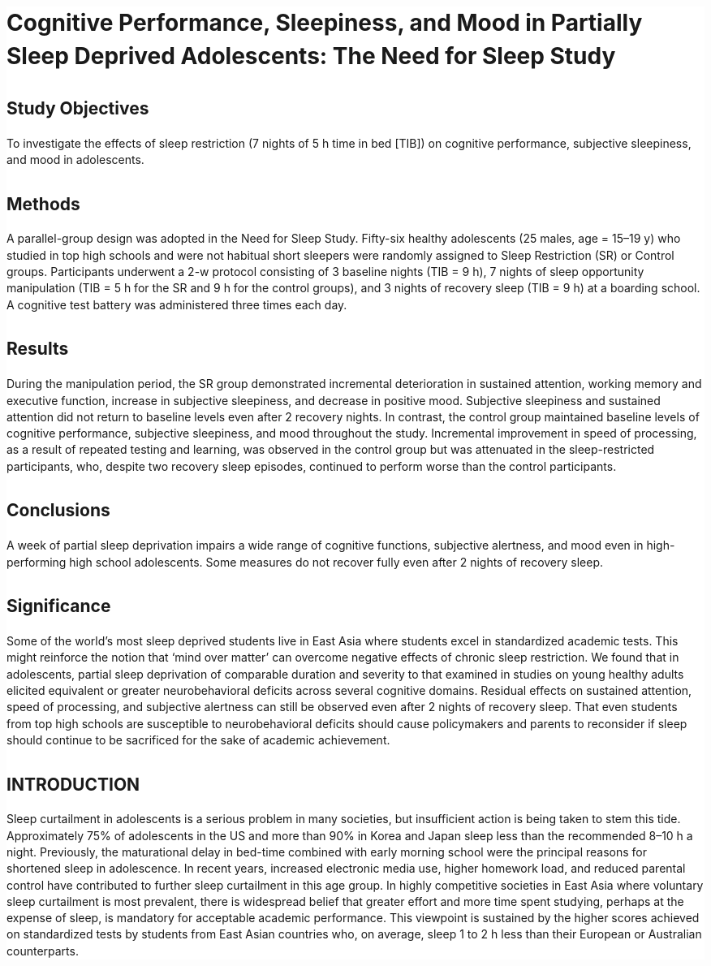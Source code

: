 # Cognitive Performance, Sleepiness, and Mood in Partially Sleep Deprived Adolescents: The Need for Sleep Study

## Study Objectives
To investigate the effects of sleep restriction (7 nights of 5 h time in bed [TIB]) on cognitive performance, subjective sleepiness, and mood in adolescents.

## Methods
A parallel-group design was adopted in the Need for Sleep Study. Fifty-six healthy adolescents (25 males, age = 15–19 y) who studied in top high schools and were not habitual short sleepers were randomly assigned to Sleep Restriction (SR) or Control groups. Participants underwent a 2-w protocol consisting of 3 baseline nights (TIB = 9 h), 7 nights of sleep opportunity manipulation (TIB = 5 h for the SR and 9 h for the control groups), and 3 nights of recovery sleep (TIB = 9 h) at a boarding school. A cognitive test battery was administered three times each day.

## Results
During the manipulation period, the SR group demonstrated incremental deterioration in sustained attention, working memory and executive function, increase in subjective sleepiness, and decrease in positive mood. Subjective sleepiness and sustained attention did not return to baseline levels even after 2 recovery nights. In contrast, the control group maintained baseline levels of cognitive performance, subjective sleepiness, and mood throughout the study. Incremental improvement in speed of processing, as a result of repeated testing and learning, was observed in the control group but was attenuated in the sleep-restricted participants, who, despite two recovery sleep episodes, continued to perform worse than the control participants.

## Conclusions
A week of partial sleep deprivation impairs a wide range of cognitive functions, subjective alertness, and mood even in high-performing high school adolescents. Some measures do not recover fully even after 2 nights of recovery sleep.

## Significance
Some of the world’s most sleep deprived students live in East Asia where students excel in standardized academic tests. This might reinforce the notion that ‘mind over matter’ can overcome negative effects of chronic sleep restriction. We found that in adolescents, partial sleep deprivation of comparable duration and severity to that examined in studies on young healthy adults elicited equivalent or greater neurobehavioral deficits across several cognitive domains. Residual effects on sustained attention, speed of processing, and subjective alertness can still be observed even after 2 nights of recovery sleep. That even students from top high schools are susceptible to neurobehavioral deficits should cause policymakers and parents to reconsider if sleep should continue to be sacrificed for the sake of academic achievement.

## INTRODUCTION
Sleep curtailment in adolescents is a serious problem in many societies, but insufficient action is being taken to stem this tide. Approximately 75% of adolescents in the US and more than 90% in Korea and Japan sleep less than the recommended 8–10 h a night. Previously, the maturational delay in bed-time combined with early morning school were the principal reasons for shortened sleep in adolescence. In recent years, increased electronic media use, higher homework load, and reduced parental control have contributed to further sleep curtailment in this age group. In highly competitive societies in East Asia where voluntary sleep curtailment is most prevalent, there is widespread belief that greater effort and more time spent studying, perhaps at the expense of sleep, is mandatory for acceptable academic performance. This viewpoint is sustained by the higher scores achieved on standardized tests by students from East Asian countries who, on average, sleep 1 to 2 h less than their European or Australian counterparts.
